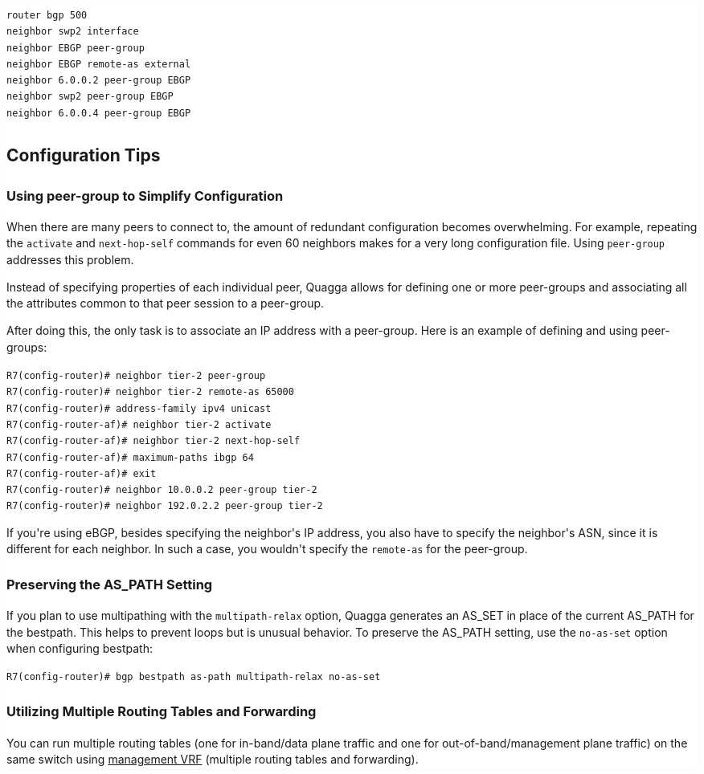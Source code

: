     router bgp 500
    neighbor swp2 interface
    neighbor EBGP peer-group
    neighbor EBGP remote-as external
    neighbor 6.0.0.2 peer-group EBGP
    neighbor swp2 peer-group EBGP
    neighbor 6.0.0.4 peer-group EBGP

## Configuration Tips</span>

### Using peer-group to Simplify Configuration</span>

When there are many peers to connect to, the amount of redundant
configuration becomes overwhelming. For example, repeating the
`activate` and `next-hop-self` commands for even 60 neighbors makes for
a very long configuration file. Using `peer-group` addresses this
problem.

Instead of specifying properties of each individual peer, Quagga allows
for defining one or more peer-groups and associating all the attributes
common to that peer session to a peer-group.

After doing this, the only task is to associate an IP address with a
peer-group. Here is an example of defining and using peer-groups:

    R7(config-router)# neighbor tier-2 peer-group
    R7(config-router)# neighbor tier-2 remote-as 65000
    R7(config-router)# address-family ipv4 unicast
    R7(config-router-af)# neighbor tier-2 activate
    R7(config-router-af)# neighbor tier-2 next-hop-self
    R7(config-router-af)# maximum-paths ibgp 64
    R7(config-router-af)# exit
    R7(config-router)# neighbor 10.0.0.2 peer-group tier-2
    R7(config-router)# neighbor 192.0.2.2 peer-group tier-2

If you're using eBGP, besides specifying the neighbor's IP address, you
also have to specify the neighbor's ASN, since it is different for each
neighbor. In such a case, you wouldn't specify the `remote-as` for the
peer-group.

### Preserving the AS\_PATH Setting</span>

<span id="src-5116113_ConfiguringBorderGatewayProtocol-BGP-as_path"></span>If
you plan to use multipathing with the `multipath-relax` option, Quagga
generates an AS\_SET in place of the current AS\_PATH for the bestpath.
This helps to prevent loops but is unusual behavior. To preserve the
AS\_PATH setting, use the `no-as-set` option when configuring bestpath:

    R7(config-router)# bgp bestpath as-path multipath-relax no-as-set

### Utilizing Multiple Routing Tables and Forwarding</span>

You can run multiple routing tables (one for in-band/data plane traffic
and one for out-of-band/management plane traffic) on the same switch
using [management
VRF](/version/cumulus-linux-25esr/Layer-3-Features/Management-VRF)
(multiple routing tables and forwarding).
